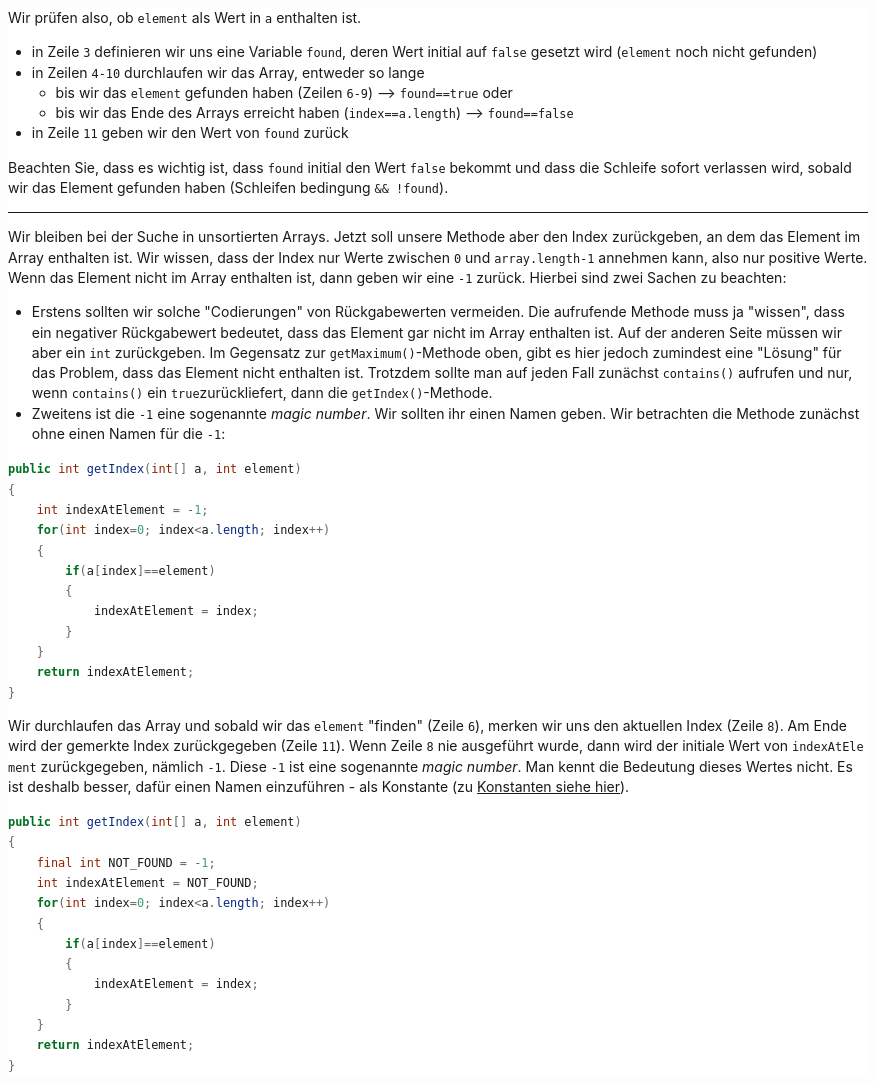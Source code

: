 Wir prüfen also, ob `element` als Wert in `a` enthalten ist. 

- in Zeile `3` definieren wir uns eine Variable `found`, deren Wert initial auf `false` gesetzt wird (`element` noch nicht gefunden)
- in Zeilen `4-10` durchlaufen wir das Array, entweder so lange 
	- bis wir das `element` gefunden haben (Zeilen `6-9`) --> `found==true` oder
	- bis wir das Ende des Arrays erreicht haben (`index==a.length`) --> `found==false`
- in Zeile `11` geben wir den Wert von `found` zurück

Beachten Sie, dass es wichtig ist, dass `found` initial den Wert `false` bekommt und dass die Schleife sofort verlassen wird, sobald wir das Element gefunden haben (Schleifen bedingung `&& !found`). 

---

Wir bleiben bei der Suche in unsortierten Arrays. Jetzt soll unsere Methode aber den Index zurückgeben, an dem das Element im Array enthalten ist. Wir wissen, dass der Index nur Werte zwischen `0` und `array.length-1` annehmen kann, also nur positive Werte. Wenn das Element nicht im Array enthalten ist, dann geben wir eine `-1` zurück. Hierbei sind zwei Sachen zu beachten:

- Erstens sollten wir solche "Codierungen" von Rückgabewerten vermeiden. Die aufrufende Methode muss ja "wissen", dass ein negativer Rückgabewert bedeutet, dass das Element gar nicht im Array enthalten ist. Auf der anderen Seite müssen wir aber ein `int` zurückgeben. Im Gegensatz zur `getMaximum()`-Methode oben, gibt es hier jedoch zumindest eine "Lösung" für das Problem, dass das Element nicht enthalten ist. Trotzdem sollte man auf jeden Fall zunächst `contains()` aufrufen und nur, wenn `contains()` ein `true`zurückliefert, dann die `getIndex()`-Methode.
- Zweitens ist die `-1` eine sogenannte *magic number*. Wir sollten ihr einen Namen geben. Wir betrachten die Methode zunächst ohne einen Namen für die `-1`:

```java linenums="1"
public int getIndex(int[] a, int element)
{
	int indexAtElement = -1;
	for(int index=0; index<a.length; index++)
	{
		if(a[index]==element)
		{
			indexAtElement = index; 
		}
	}
	return indexAtElement;
}
```

Wir durchlaufen das Array und sobald wir das `element` "finden" (Zeile `6`), merken wir uns den aktuellen Index (Zeile `8`). Am Ende wird der gemerkte Index zurückgegeben (Zeile `11`). Wenn Zeile `8` nie ausgeführt wurde, dann wird der initiale Wert von `indexAtElement` zurückgegeben, nämlich `-1`. Diese `-1` ist eine sogenannte *magic number*. Man kennt die Bedeutung dieses Wertes nicht. Es ist deshalb besser, dafür einen Namen einzuführen - als Konstante (zu [Konstanten siehe hier](../variablen/#konstanten)). 


```java linenums="1"
public int getIndex(int[] a, int element)
{
	final int NOT_FOUND = -1;
	int indexAtElement = NOT_FOUND;
	for(int index=0; index<a.length; index++)
	{
		if(a[index]==element)
		{
			indexAtElement = index; 
		}
	}
	return indexAtElement;
}
```


[^1]: ganz genau geben wir die Referenz auf das `copy`-Array zurück, aber dazu später